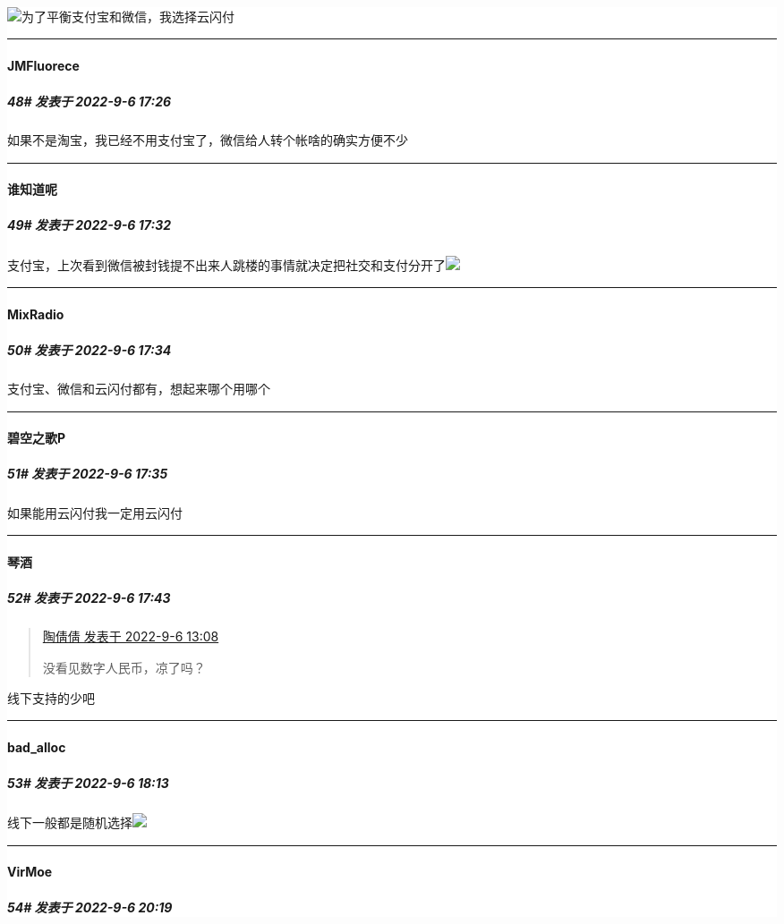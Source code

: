 <img src="https://static.saraba1st.com/image/smiley/face2017/065.png" referrerpolicy="no-referrer">为了平衡支付宝和微信，我选择云闪付

*****

####  JMFluorece  
##### 48#       发表于 2022-9-6 17:26

如果不是淘宝，我已经不用支付宝了，微信给人转个帐啥的确实方便不少

*****

####  谁知道呢  
##### 49#       发表于 2022-9-6 17:32

支付宝，上次看到微信被封钱提不出来人跳楼的事情就决定把社交和支付分开了<img src="https://static.saraba1st.com/image/smiley/face2017/001.png" referrerpolicy="no-referrer">

*****

####  MixRadio  
##### 50#       发表于 2022-9-6 17:34

支付宝、微信和云闪付都有，想起来哪个用哪个

*****

####  碧空之歌P  
##### 51#       发表于 2022-9-6 17:35

如果能用云闪付我一定用云闪付

*****

####  琴酒  
##### 52#       发表于 2022-9-6 17:43

<blockquote><a href="httphttps://bbs.saraba1st.com/2b/forum.php?mod=redirect&amp;goto=findpost&amp;pid=57361301&amp;ptid=2090932" target="_blank">陶倩倩 发表于 2022-9-6 13:08</a>

没看见数字人民币，凉了吗？</blockquote>
线下支持的少吧

*****

####  bad_alloc  
##### 53#       发表于 2022-9-6 18:13

线下一般都是随机选择<img src="https://static.saraba1st.com/image/smiley/face2017/067.png" referrerpolicy="no-referrer">

*****

####  VirMoe  
##### 54#       发表于 2022-9-6 20:19
